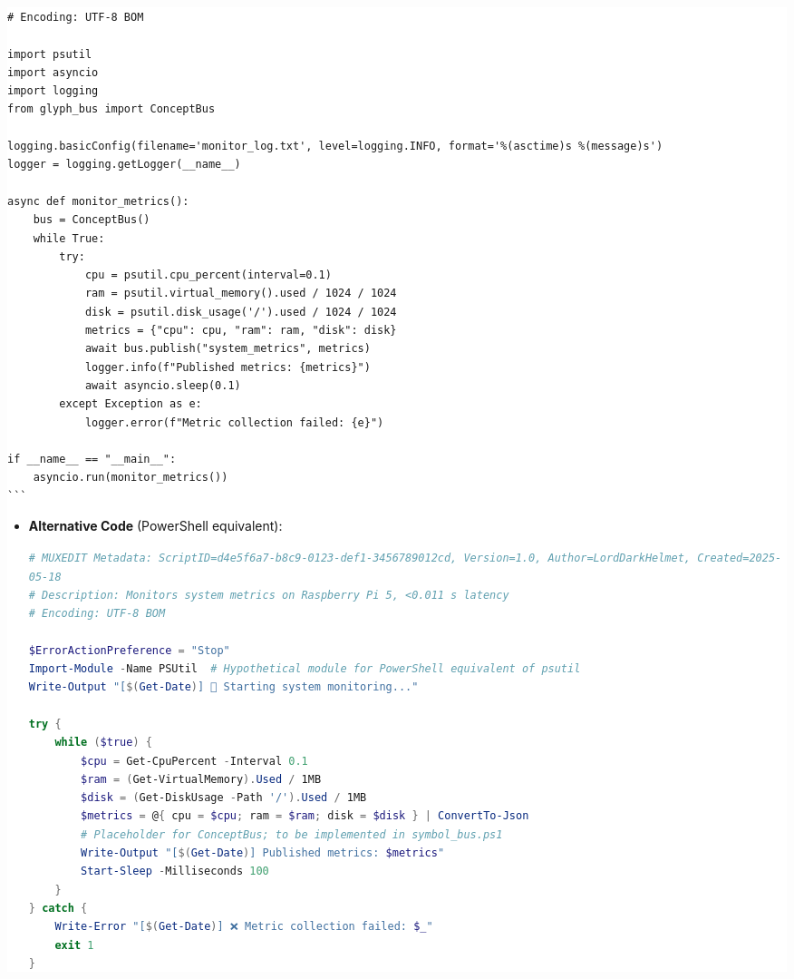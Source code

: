     # Encoding: UTF-8 BOM

    import psutil
    import asyncio
    import logging
    from glyph_bus import ConceptBus

    logging.basicConfig(filename='monitor_log.txt', level=logging.INFO, format='%(asctime)s %(message)s')
    logger = logging.getLogger(__name__)

    async def monitor_metrics():
        bus = ConceptBus()
        while True:
            try:
                cpu = psutil.cpu_percent(interval=0.1)
                ram = psutil.virtual_memory().used / 1024 / 1024
                disk = psutil.disk_usage('/').used / 1024 / 1024
                metrics = {"cpu": cpu, "ram": ram, "disk": disk}
                await bus.publish("system_metrics", metrics)
                logger.info(f"Published metrics: {metrics}")
                await asyncio.sleep(0.1)
            except Exception as e:
                logger.error(f"Metric collection failed: {e}")

    if __name__ == "__main__":
        asyncio.run(monitor_metrics())
    ```
  - **Alternative Code** (PowerShell equivalent):
    ```powershell
    # MUXEDIT Metadata: ScriptID=d4e5f6a7-b8c9-0123-def1-3456789012cd, Version=1.0, Author=LordDarkHelmet, Created=2025-05-18
    # Description: Monitors system metrics on Raspberry Pi 5, <0.011 s latency
    # Encoding: UTF-8 BOM

    $ErrorActionPreference = "Stop"
    Import-Module -Name PSUtil  # Hypothetical module for PowerShell equivalent of psutil
    Write-Output "[$(Get-Date)] 🔄 Starting system monitoring..."

    try {
        while ($true) {
            $cpu = Get-CpuPercent -Interval 0.1
            $ram = (Get-VirtualMemory).Used / 1MB
            $disk = (Get-DiskUsage -Path '/').Used / 1MB
            $metrics = @{ cpu = $cpu; ram = $ram; disk = $disk } | ConvertTo-Json
            # Placeholder for ConceptBus; to be implemented in symbol_bus.ps1
            Write-Output "[$(Get-Date)] Published metrics: $metrics"
            Start-Sleep -Milliseconds 100
        }
    } catch {
        Write-Error "[$(Get-Date)] ❌ Metric collection failed: $_"
        exit 1
    }
    ```